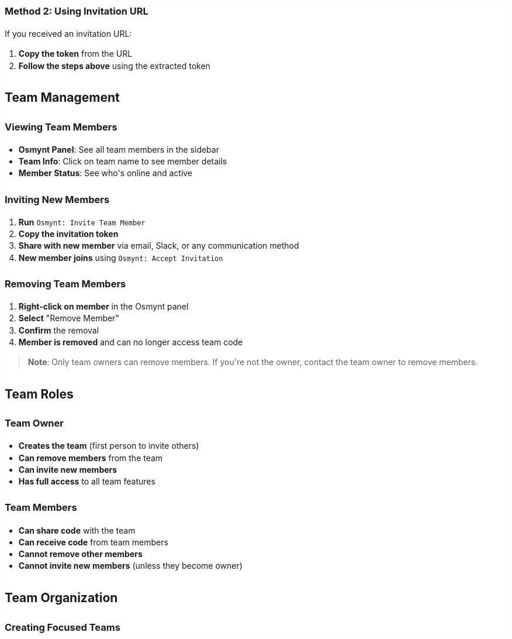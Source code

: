 ### Method 2: Using Invitation URL

If you received an invitation URL:

1. **Copy the token** from the URL
2. **Follow the steps above** using the extracted token

## Team Management

### Viewing Team Members

- **Osmynt Panel**: See all team members in the sidebar
- **Team Info**: Click on team name to see member details
- **Member Status**: See who's online and active

### Inviting New Members

1. **Run** `Osmynt: Invite Team Member`
2. **Copy the invitation token**
3. **Share with new member** via email, Slack, or any communication method
4. **New member joins** using `Osmynt: Accept Invitation`

### Removing Team Members

1. **Right-click on member** in the Osmynt panel
2. **Select** "Remove Member"
3. **Confirm** the removal
4. **Member is removed** and can no longer access team code

> **Note**: Only team owners can remove members. If you're not the owner, contact the team owner to remove members.

## Team Roles

### Team Owner

- **Creates the team** (first person to invite others)
- **Can remove members** from the team
- **Can invite new members**
- **Has full access** to all team features

### Team Members

- **Can share code** with the team
- **Can receive code** from team members
- **Cannot remove other members**
- **Cannot invite new members** (unless they become owner)

## Team Organization

### Creating Focused Teams
